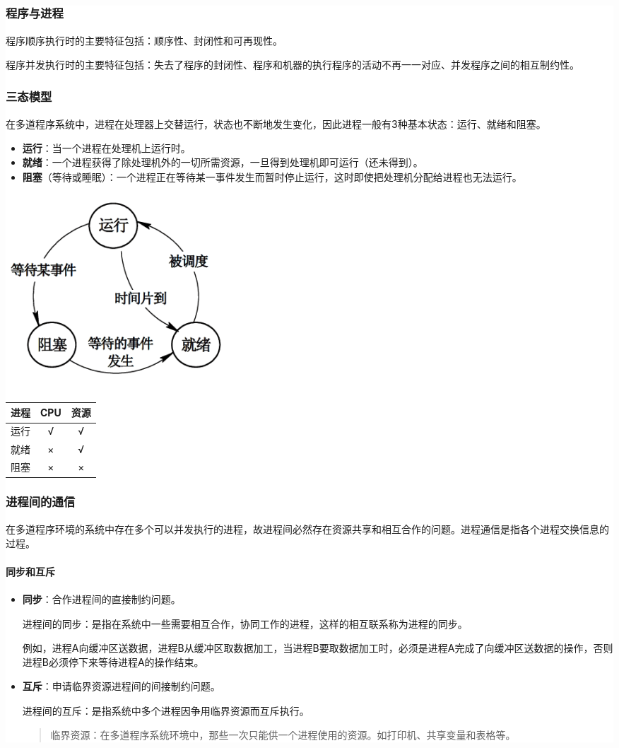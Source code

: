 ### 程序与进程

程序顺序执行时的主要特征包括：顺序性、封闭性和可再现性。

程序并发执行时的主要特征包括：失去了程序的封闭性、程序和机器的执行程序的活动不再一一对应、并发程序之间的相互制约性。

### 三态模型

在多道程序系统中，进程在处理器上交替运行，状态也不断地发生变化，因此进程一般有3种基本状态：运行、就绪和阻塞。

- **运行**：当一个进程在处理机上运行时。
- **就绪**：一个进程获得了除处理机外的一切所需资源，一旦得到处理机即可运行（还未得到）。
- **阻塞**（等待或睡眠）：一个进程正在等待某一事件发生而暂时停止运行，这时即使把处理机分配给进程也无法运行。

<img src="assets/10.png">

| 进程 | CPU | 资源 |
| :--: | :-: | :--: |
| 运行 | √ |  √  |
| 就绪 | × |  √  |
| 阻塞 | × |  ×  |

### 进程间的通信

在多道程序环境的系统中存在多个可以并发执行的进程，故进程间必然存在资源共享和相互合作的问题。进程通信是指各个进程交换信息的过程。

#### 同步和互斥

- **同步**：合作进程间的直接制约问题。

  进程间的同步：是指在系统中一些需要相互合作，协同工作的进程，这样的相互联系称为进程的同步。

  例如，进程A向缓冲区送数据，进程B从缓冲区取数据加工，当进程B要取数据加工时，必须是进程A完成了向缓冲区送数据的操作，否则进程B必须停下来等待进程A的操作结束。
- **互斥**：申请临界资源进程间的间接制约问题。

  进程间的互斥：是指系统中多个进程因争用临界资源而互斥执行。

  > 临界资源：在多道程序系统环境中，那些一次只能供一个进程使用的资源。如打印机、共享变量和表格等。
  >
